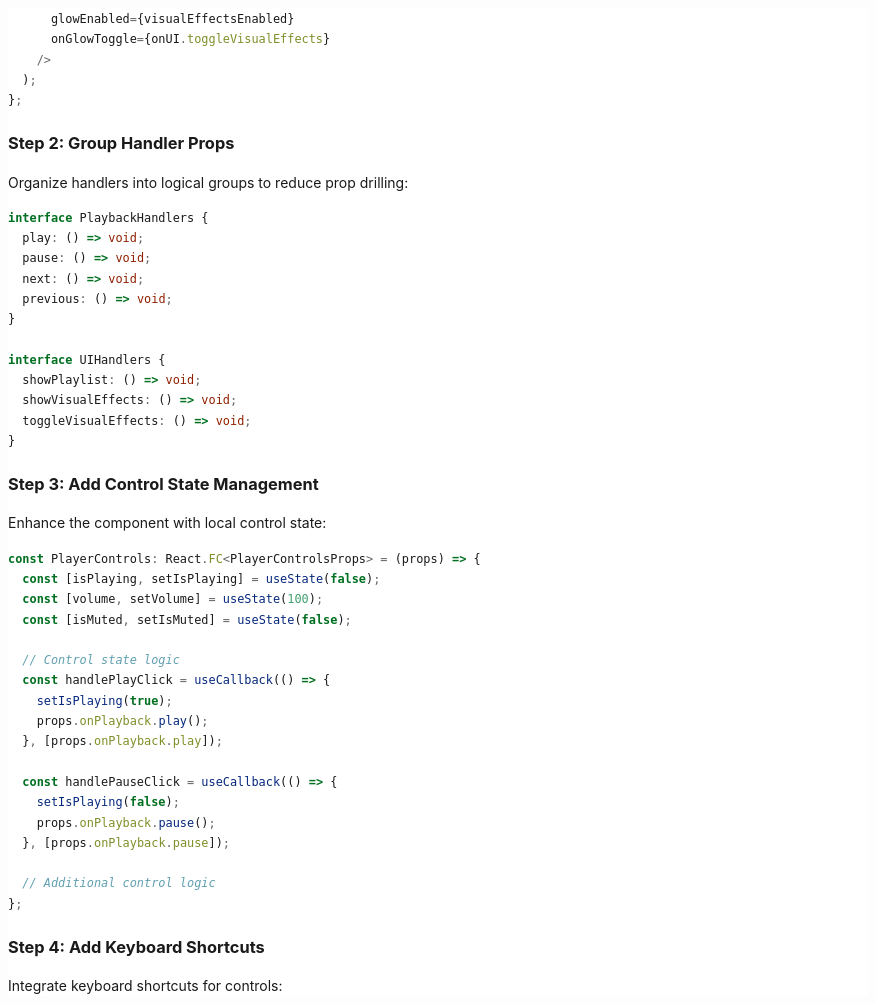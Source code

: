 ```typescript
      glowEnabled={visualEffectsEnabled}
      onGlowToggle={onUI.toggleVisualEffects}
    />
  );
};
```

### Step 2: Group Handler Props
Organize handlers into logical groups to reduce prop drilling:

```typescript
interface PlaybackHandlers {
  play: () => void;
  pause: () => void;
  next: () => void;
  previous: () => void;
}

interface UIHandlers {
  showPlaylist: () => void;
  showVisualEffects: () => void;
  toggleVisualEffects: () => void;
}
```

### Step 3: Add Control State Management
Enhance the component with local control state:

```typescript
const PlayerControls: React.FC<PlayerControlsProps> = (props) => {
  const [isPlaying, setIsPlaying] = useState(false);
  const [volume, setVolume] = useState(100);
  const [isMuted, setIsMuted] = useState(false);

  // Control state logic
  const handlePlayClick = useCallback(() => {
    setIsPlaying(true);
    props.onPlayback.play();
  }, [props.onPlayback.play]);

  const handlePauseClick = useCallback(() => {
    setIsPlaying(false);
    props.onPlayback.pause();
  }, [props.onPlayback.pause]);

  // Additional control logic
};
```

### Step 4: Add Keyboard Shortcuts
Integrate keyboard shortcuts for controls:
